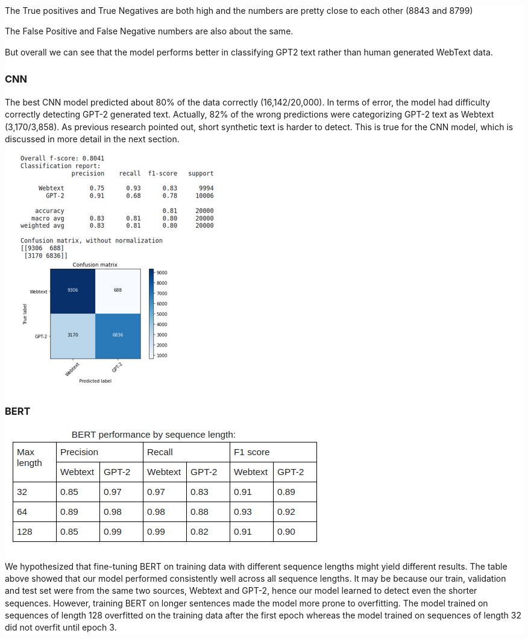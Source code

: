 The True positives and True Negatives are both high and the numbers are pretty close to each other (8843 and 8799)

The False Positive and False Negative numbers are also about the same.

But overall we can see that the model performs better in classifying GPT2 text rather than human generated WebText data.

### CNN
The best CNN model predicted about 80% of the data correctly (16,142/20,000). In terms of error, the model had difficulty correctly detecting GPT-2 generated text. Actually, 82% of the wrong predictions were categorizing GPT-2 text as Webtext (3,170/3,858). As previous research pointed out, short synthetic text is harder to detect. This is true for the CNN model, which is discussed in more detail in the next section.

![cnn classification report](Pictures/cnncm.png)

### BERT

![BERT SEQ LEN](Pictures/BERTSEQLEN.png)

We hypothesized that fine-tuning BERT on training data with different sequence lengths might yield different results. The table above showed that our model performed consistently well across all sequence lengths. It may be because our train, validation and test set were from the same two sources, Webtext and GPT-2, hence our model learned to detect even the  shorter sequences. However, training BERT on longer sentences made the model more prone to overfitting. The model trained on sequences of length 128 overfitted on the training data after the first epoch whereas the model trained on sequences of length 32 did not overfit until epoch 3.
 
